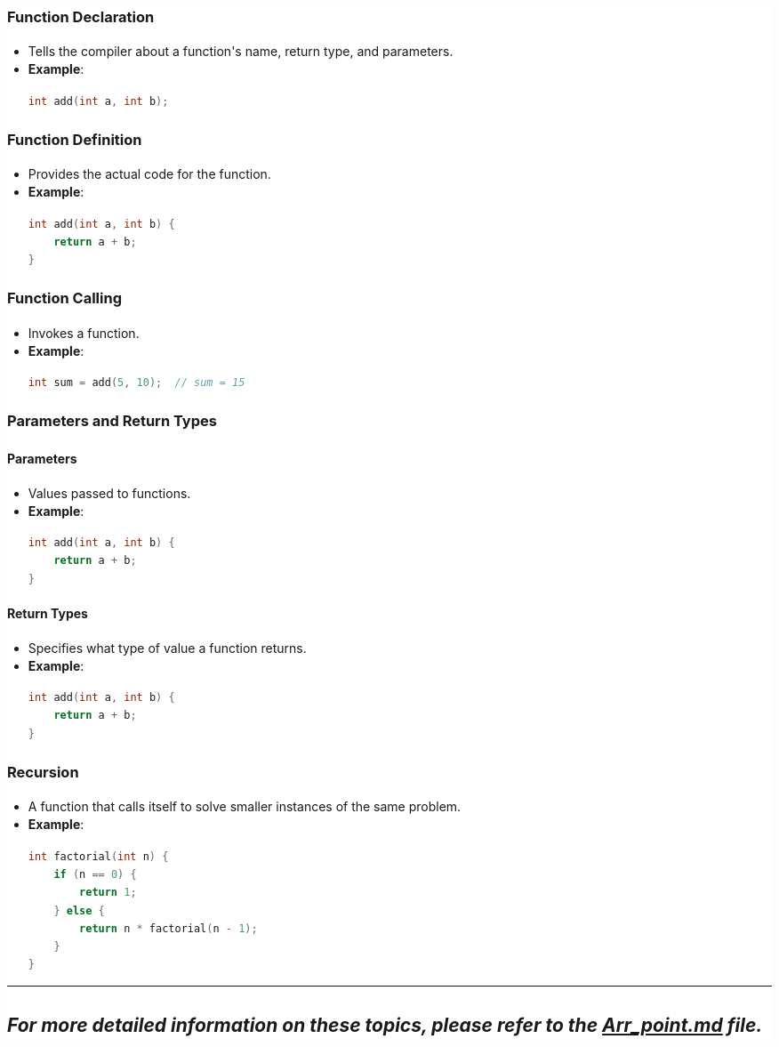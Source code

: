 ### Function Declaration
* Tells the compiler about a function's name, return type, and parameters.
* **Example**:
  ```cpp
  int add(int a, int b);
  ```

### Function Definition
* Provides the actual code for the function.
* **Example**:
  ```cpp
  int add(int a, int b) {
      return a + b;
  }
  ```

### Function Calling
* Invokes a function.
* **Example**:
  ```cpp
  int sum = add(5, 10);  // sum = 15
  ```

### Parameters and Return Types

#### Parameters
* Values passed to functions.
* **Example**:
  ```cpp
  int add(int a, int b) {
      return a + b;
  }
  ```

#### Return Types
* Specifies what type of value a function returns.
* **Example**:
  ```cpp
  int add(int a, int b) {
      return a + b;
  }
  ```

### Recursion
* A function that calls itself to solve smaller instances of the same problem.
* **Example**:
  ```cpp
  int factorial(int n) {
      if (n == 0) {
          return 1;
      } else {
          return n * factorial(n - 1);
      }
  }
  ```

---

## *For more detailed information on these topics, please refer to the [Arr_point.md](../Basic_concept/Arr_point.md) file.*